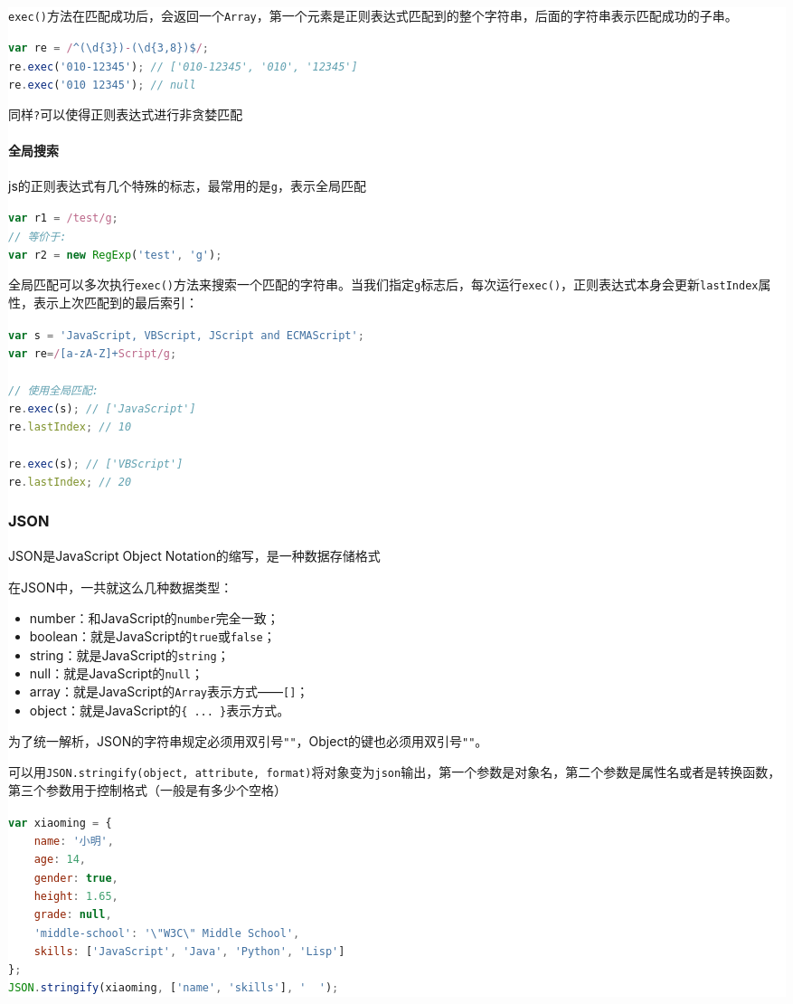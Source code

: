 `exec()`方法在匹配成功后，会返回一个`Array`，第一个元素是正则表达式匹配到的整个字符串，后面的字符串表示匹配成功的子串。

 ```js
var re = /^(\d{3})-(\d{3,8})$/;
re.exec('010-12345'); // ['010-12345', '010', '12345']
re.exec('010 12345'); // null
 ```

同样`?`可以使得正则表达式进行非贪婪匹配

#### 全局搜索

js的正则表达式有几个特殊的标志，最常用的是`g`，表示全局匹配

```js
var r1 = /test/g;
// 等价于:
var r2 = new RegExp('test', 'g');
```

全局匹配可以多次执行`exec()`方法来搜索一个匹配的字符串。当我们指定`g`标志后，每次运行`exec()`，正则表达式本身会更新`lastIndex`属性，表示上次匹配到的最后索引：

```js
var s = 'JavaScript, VBScript, JScript and ECMAScript';
var re=/[a-zA-Z]+Script/g;

// 使用全局匹配:
re.exec(s); // ['JavaScript']
re.lastIndex; // 10

re.exec(s); // ['VBScript']
re.lastIndex; // 20
```

### JSON

JSON是JavaScript Object Notation的缩写，是一种数据存储格式

在JSON中，一共就这么几种数据类型：

- number：和JavaScript的`number`完全一致；
- boolean：就是JavaScript的`true`或`false`；
- string：就是JavaScript的`string`；
- null：就是JavaScript的`null`；
- array：就是JavaScript的`Array`表示方式——`[]`；
- object：就是JavaScript的`{ ... }`表示方式。

为了统一解析，JSON的字符串规定必须用双引号`""`，Object的键也必须用双引号`""`。 

可以用`JSON.stringify(object, attribute, format)`将对象变为`json`输出，第一个参数是对象名，第二个参数是属性名或者是转换函数，第三个参数用于控制格式（一般是有多少个空格）

```js
var xiaoming = {
    name: '小明',
    age: 14,
    gender: true,
    height: 1.65,
    grade: null,
    'middle-school': '\"W3C\" Middle School',
    skills: ['JavaScript', 'Java', 'Python', 'Lisp']
};
JSON.stringify(xiaoming, ['name', 'skills'], '  ');
```
